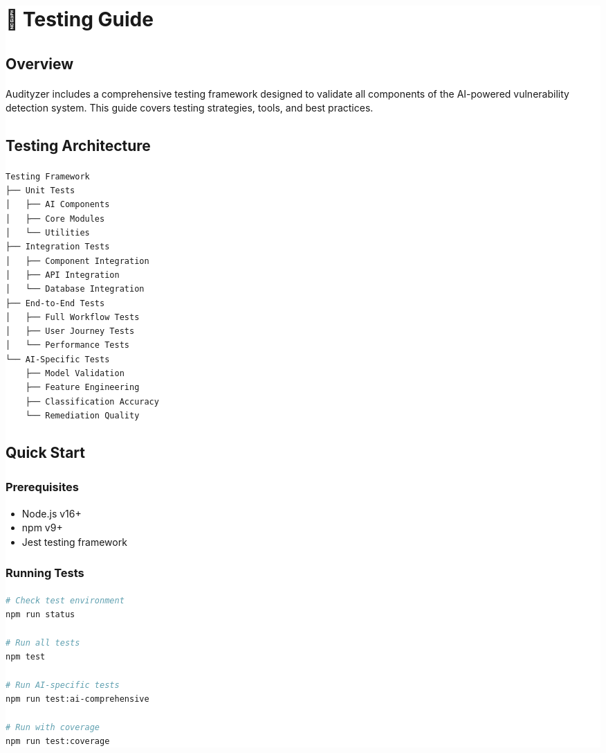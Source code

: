 # 🧪 Testing Guide

## Overview

Audityzer includes a comprehensive testing framework designed to validate all components of the AI-powered vulnerability detection system. This guide covers testing strategies, tools, and best practices.

## Testing Architecture

```
Testing Framework
├── Unit Tests
│   ├── AI Components
│   ├── Core Modules
│   └── Utilities
├── Integration Tests
│   ├── Component Integration
│   ├── API Integration
│   └── Database Integration
├── End-to-End Tests
│   ├── Full Workflow Tests
│   ├── User Journey Tests
│   └── Performance Tests
└── AI-Specific Tests
    ├── Model Validation
    ├── Feature Engineering
    ├── Classification Accuracy
    └── Remediation Quality
```

## Quick Start

### Prerequisites

- Node.js v16+
- npm v9+
- Jest testing framework

### Running Tests

```bash
# Check test environment
npm run status

# Run all tests
npm test

# Run AI-specific tests
npm run test:ai-comprehensive

# Run with coverage
npm run test:coverage
```
